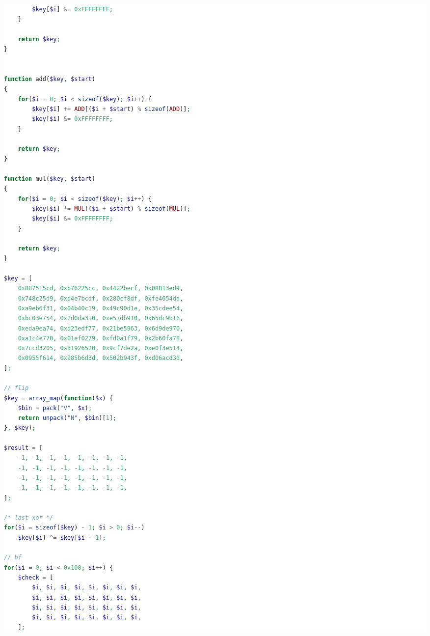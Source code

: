 ```php
		$key[$i] &= 0xFFFFFFFF;
	}

	return $key;
}


function add($key, $start)
{
	for($i = 0; $i < sizeof($key); $i++) {
		$key[$i] += ADD[($i + $start) % sizeof(ADD)];
		$key[$i] &= 0xFFFFFFFF;
	}

	return $key;
}

function mul($key, $start)
{
	for($i = 0; $i < sizeof($key); $i++) {
		$key[$i] *= MUL[($i + $start) % sizeof(MUL)];
		$key[$i] &= 0xFFFFFFFF;
	}

	return $key;
}

$key = [
	0x887515cd, 0xb76225cc, 0x4422becf, 0x08013ed9,
	0x748c25d9, 0xd4e7bcdf, 0x280cf8df, 0xfe4654da,
	0xa9eb6f31, 0x04b40c19, 0x49c90d1e, 0x35cdee54,
	0xbc03e754, 0x2d0da310, 0xe57db910, 0x65dc9b16,
	0xeda9ea74, 0xd23edf77, 0x21be5963, 0x6d9de970,
	0xa1c4e770, 0x01ef0279, 0xfd0a1f79, 0x2b60fa78,
	0x7ccd3205, 0xd1926520, 0x9cf7de2a, 0xe0f3e514,
	0x0955f614, 0x985b6d3d, 0x502b943f, 0xd06acd3d,
];

// flip
$key = array_map(function($x) {
	$bin = pack("V", $x);
	return unpack("N", $bin)[1];
}, $key);

$result = [
	-1, -1, -1, -1, -1, -1, -1, -1,
	-1, -1, -1, -1, -1, -1, -1, -1,
	-1, -1, -1, -1, -1, -1, -1, -1,
	-1, -1, -1, -1, -1, -1, -1, -1,
];

/* last xor */
for($i = sizeof($key) - 1; $i > 0; $i--)
	$key[$i] ^= $key[$i - 1];

// bf
for($i = 0; $i < 0x100; $i++) {
	$check = [
		$i, $i, $i, $i, $i, $i, $i, $i,
		$i, $i, $i, $i, $i, $i, $i, $i,
		$i, $i, $i, $i, $i, $i, $i, $i,
		$i, $i, $i, $i, $i, $i, $i, $i,
	];
```